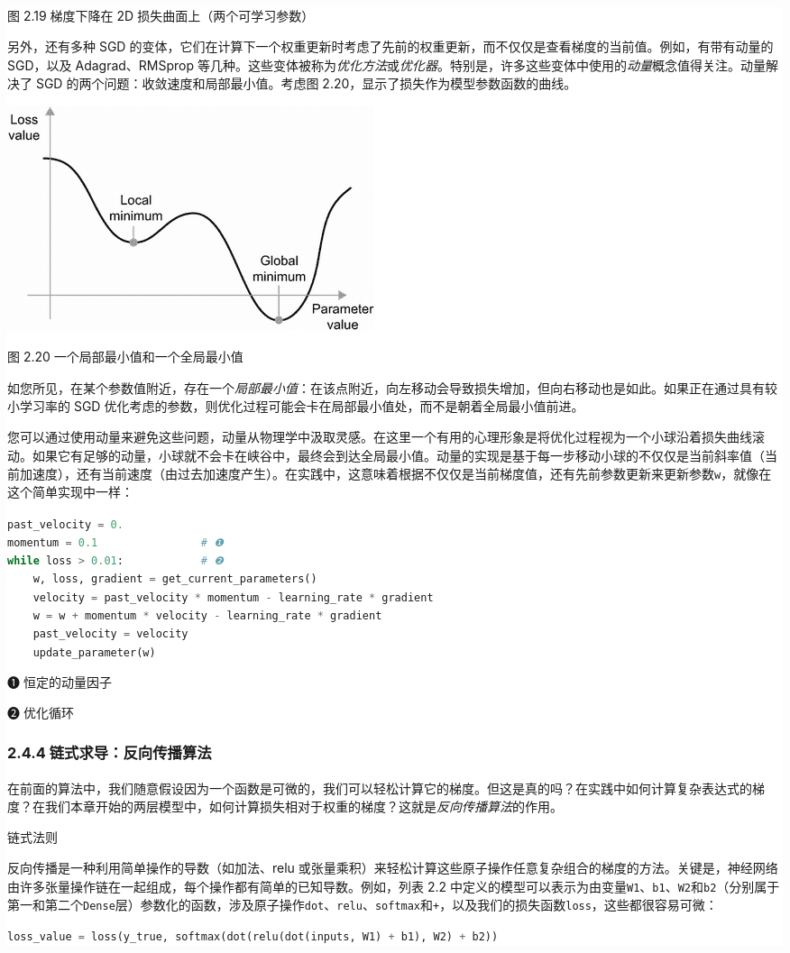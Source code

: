 图 2.19 梯度下降在 2D 损失曲面上（两个可学习参数）

另外，还有多种 SGD 的变体，它们在计算下一个权重更新时考虑了先前的权重更新，而不仅仅是查看梯度的当前值。例如，有带有动量的 SGD，以及 Adagrad、RMSprop 等几种。这些变体被称为*优化方法*或*优化器*。特别是，许多这些变体中使用的*动量*概念值得关注。动量解决了 SGD 的两个问题：收敛速度和局部最小值。考虑图 2.20，显示了损失作为模型参数函数的曲线。

![](img/02-20.png)

图 2.20 一个局部最小值和一个全局最小值

如您所见，在某个参数值附近，存在一个*局部最小值*：在该点附近，向左移动会导致损失增加，但向右移动也是如此。如果正在通过具有较小学习率的 SGD 优化考虑的参数，则优化过程可能会卡在局部最小值处，而不是朝着全局最小值前进。

您可以通过使用动量来避免这些问题，动量从物理学中汲取灵感。在这里一个有用的心理形象是将优化过程视为一个小球沿着损失曲线滚动。如果它有足够的动量，小球就不会卡在峡谷中，最终会到达全局最小值。动量的实现是基于每一步移动小球的不仅仅是当前斜率值（当前加速度），还有当前速度（由过去加速度产生）。在实践中，这意味着根据不仅仅是当前梯度值，还有先前参数更新来更新参数`w`，就像在这个简单实现中一样：

```py
past_velocity = 0. 
momentum = 0.1                # ❶
while loss > 0.01:            # ❷
    w, loss, gradient = get_current_parameters()
    velocity = past_velocity * momentum - learning_rate * gradient
    w = w + momentum * velocity - learning_rate * gradient
    past_velocity = velocity
    update_parameter(w)
```

❶ 恒定的动量因子

❷ 优化循环

### 2.4.4 链式求导：反向传播算法

在前面的算法中，我们随意假设因为一个函数是可微的，我们可以轻松计算它的梯度。但这是真的吗？在实践中如何计算复杂表达式的梯度？在我们本章开始的两层模型中，如何计算损失相对于权重的梯度？这就是*反向传播算法*的作用。

链式法则

反向传播是一种利用简单操作的导数（如加法、relu 或张量乘积）来轻松计算这些原子操作任意复杂组合的梯度的方法。关键是，神经网络由许多张量操作链在一起组成，每个操作都有简单的已知导数。例如，列表 2.2 中定义的模型可以表示为由变量`W1`、`b1`、`W2`和`b2`（分别属于第一和第二个`Dense`层）参数化的函数，涉及原子操作`dot`、`relu`、`softmax`和`+`，以及我们的损失函数`loss`，这些都很容易可微：

```py
loss_value = loss(y_true, softmax(dot(relu(dot(inputs, W1) + b1), W2) + b2))
```
